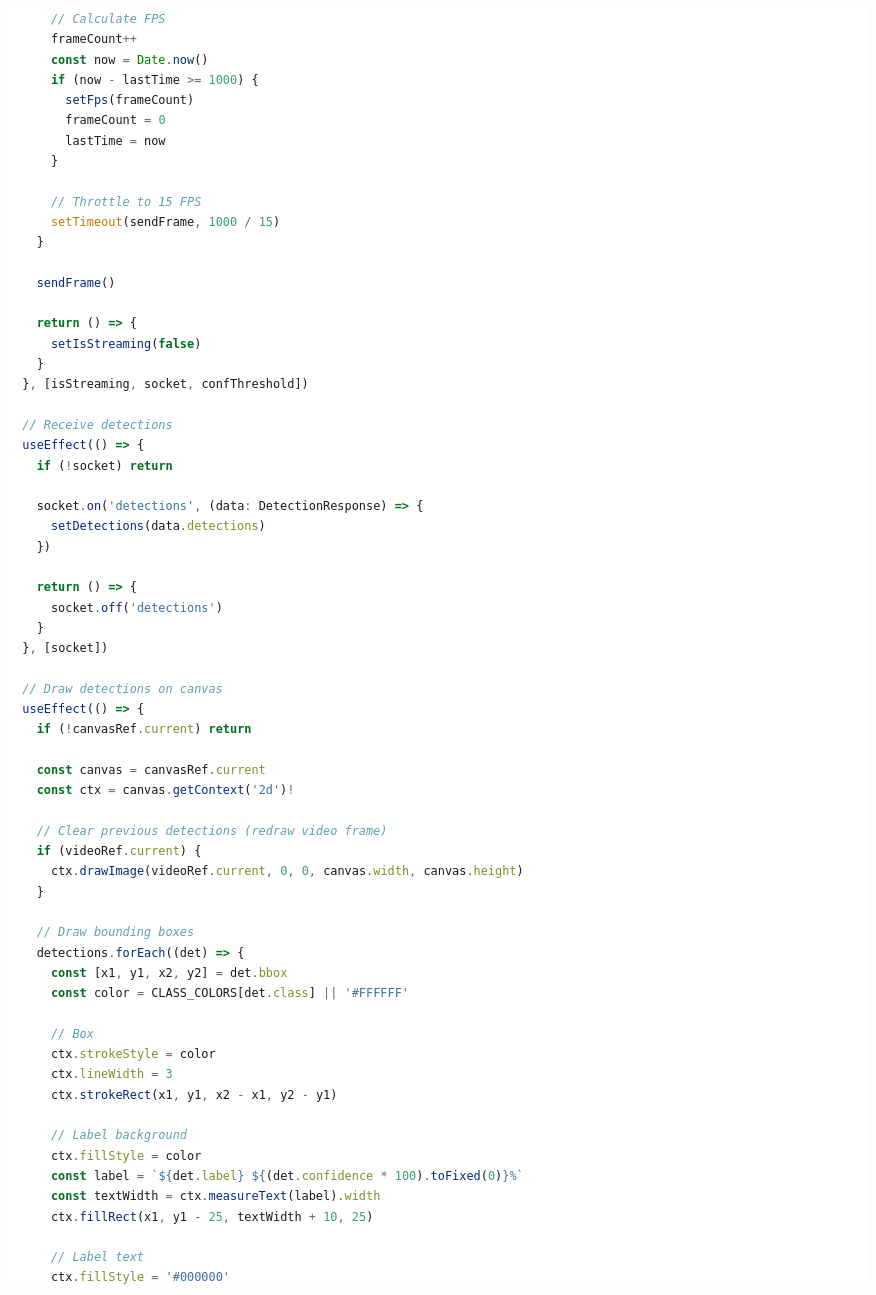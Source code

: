 ```typescript
      // Calculate FPS
      frameCount++
      const now = Date.now()
      if (now - lastTime >= 1000) {
        setFps(frameCount)
        frameCount = 0
        lastTime = now
      }

      // Throttle to 15 FPS
      setTimeout(sendFrame, 1000 / 15)
    }

    sendFrame()

    return () => {
      setIsStreaming(false)
    }
  }, [isStreaming, socket, confThreshold])

  // Receive detections
  useEffect(() => {
    if (!socket) return

    socket.on('detections', (data: DetectionResponse) => {
      setDetections(data.detections)
    })

    return () => {
      socket.off('detections')
    }
  }, [socket])

  // Draw detections on canvas
  useEffect(() => {
    if (!canvasRef.current) return

    const canvas = canvasRef.current
    const ctx = canvas.getContext('2d')!

    // Clear previous detections (redraw video frame)
    if (videoRef.current) {
      ctx.drawImage(videoRef.current, 0, 0, canvas.width, canvas.height)
    }

    // Draw bounding boxes
    detections.forEach((det) => {
      const [x1, y1, x2, y2] = det.bbox
      const color = CLASS_COLORS[det.class] || '#FFFFFF'

      // Box
      ctx.strokeStyle = color
      ctx.lineWidth = 3
      ctx.strokeRect(x1, y1, x2 - x1, y2 - y1)

      // Label background
      ctx.fillStyle = color
      const label = `${det.label} ${(det.confidence * 100).toFixed(0)}%`
      const textWidth = ctx.measureText(label).width
      ctx.fillRect(x1, y1 - 25, textWidth + 10, 25)

      // Label text
      ctx.fillStyle = '#000000'
```